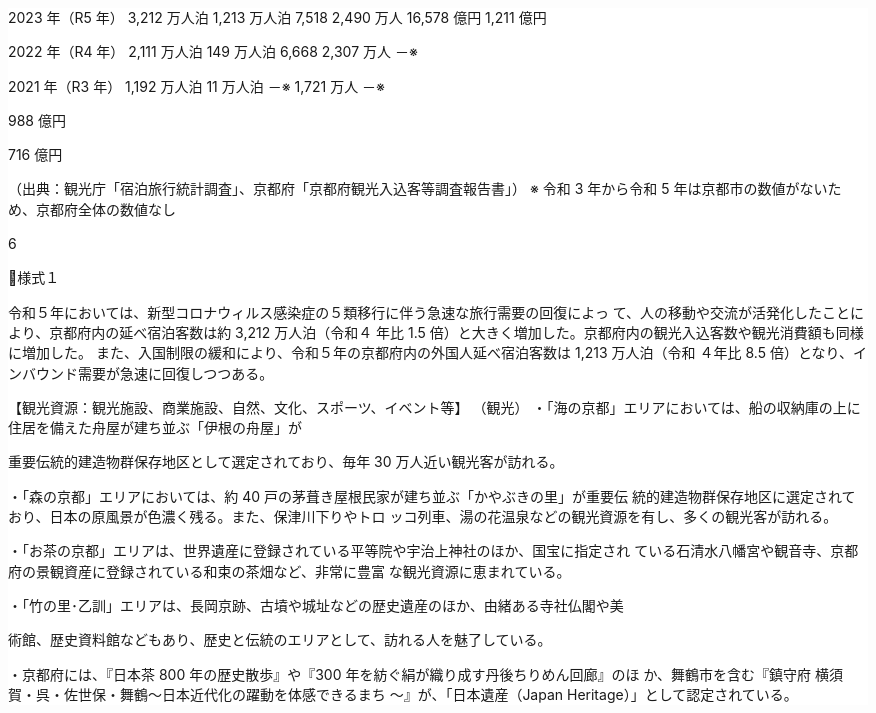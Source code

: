 2023 年（R5 年）
3,212 万人泊
1,213 万人泊
7,518
2,490 万人
16,578 億円
1,211 億円

2022 年（R4 年）
2,111 万人泊
149 万人泊
6,668
2,307 万人
－※

2021 年（R3 年）
1,192 万人泊
11 万人泊
－※
1,721 万人
－※

988 億円

716 億円

  （出典：観光庁「宿泊旅行統計調査」、京都府「京都府観光入込客等調査報告書」）
    ※  令和 3 年から令和 5 年は京都市の数値がないため、京都府全体の数値なし

6

様式１

  令和５年においては、新型コロナウィルス感染症の５類移行に伴う急速な旅行需要の回復によっ
て、人の移動や交流が活発化したことにより、京都府内の延べ宿泊客数は約 3,212 万人泊（令和４
年比 1.5 倍）と大きく増加した。京都府内の観光入込客数や観光消費額も同様に増加した。
  また、入国制限の緩和により、令和５年の京都府内の外国人延べ宿泊客数は 1,213 万人泊（令和
４年比 8.5 倍）となり、インバウンド需要が急速に回復しつつある。

【観光資源：観光施設、商業施設、自然、文化、スポーツ、イベント等】
（観光）
・「海の京都」エリアにおいては、船の収納庫の上に住居を備えた舟屋が建ち並ぶ「伊根の舟屋」が

重要伝統的建造物群保存地区として選定されており、毎年 30 万人近い観光客が訪れる。

・「森の京都」エリアにおいては、約 40 戸の茅葺き屋根民家が建ち並ぶ「かやぶきの里」が重要伝
統的建造物群保存地区に選定されており、日本の原風景が色濃く残る。また、保津川下りやトロ
ッコ列車、湯の花温泉などの観光資源を有し、多くの観光客が訪れる。

・「お茶の京都」エリアは、世界遺産に登録されている平等院や宇治上神社のほか、国宝に指定され
ている石清水八幡宮や観音寺、京都府の景観資産に登録されている和束の茶畑など、非常に豊富
な観光資源に恵まれている。

・「竹の里･乙訓」エリアは、長岡京跡、古墳や城址などの歴史遺産のほか、由緒ある寺社仏閣や美

術館、歴史資料館などもあり、歴史と伝統のエリアとして、訪れる人を魅了している。

・京都府には、『日本茶 800 年の歴史散歩』や『300 年を紡ぐ絹が織り成す丹後ちりめん回廊』のほ
か、舞鶴市を含む『鎮守府  横須賀・呉・佐世保・舞鶴～日本近代化の躍動を体感できるまち
～』が、「日本遺産（Japan Heritage）」として認定されている。
